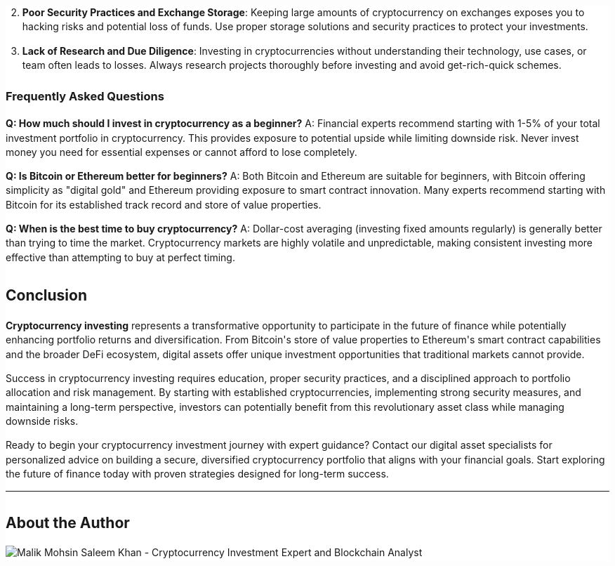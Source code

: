 2. **Poor Security Practices and Exchange Storage**: Keeping large amounts of cryptocurrency on exchanges exposes you to hacking risks and potential loss of funds. Use proper storage solutions and security practices to protect your investments.

3. **Lack of Research and Due Diligence**: Investing in cryptocurrencies without understanding their technology, use cases, or team often leads to losses. Always research projects thoroughly before investing and avoid get-rich-quick schemes.

### Frequently Asked Questions

**Q: How much should I invest in cryptocurrency as a beginner?**
A: Financial experts recommend starting with 1-5% of your total investment portfolio in cryptocurrency. This provides exposure to potential upside while limiting downside risk. Never invest money you need for essential expenses or cannot afford to lose completely.

**Q: Is Bitcoin or Ethereum better for beginners?**
A: Both Bitcoin and Ethereum are suitable for beginners, with Bitcoin offering simplicity as "digital gold" and Ethereum providing exposure to smart contract innovation. Many experts recommend starting with Bitcoin for its established track record and store of value properties.

**Q: When is the best time to buy cryptocurrency?**
A: Dollar-cost averaging (investing fixed amounts regularly) is generally better than trying to time the market. Cryptocurrency markets are highly volatile and unpredictable, making consistent investing more effective than attempting to buy at perfect timing.

## Conclusion

**Cryptocurrency investing** represents a transformative opportunity to participate in the future of finance while potentially enhancing portfolio returns and diversification. From Bitcoin's store of value properties to Ethereum's smart contract capabilities and the broader DeFi ecosystem, digital assets offer unique investment opportunities that traditional markets cannot provide.

Success in cryptocurrency investing requires education, proper security practices, and a disciplined approach to portfolio allocation and risk management. By starting with established cryptocurrencies, implementing strong security measures, and maintaining a long-term perspective, investors can potentially benefit from this revolutionary asset class while managing downside risks.

Ready to begin your cryptocurrency investment journey with expert guidance? Contact our digital asset specialists for personalized advice on building a secure, diversified cryptocurrency portfolio that aligns with your financial goals. Start exploring the future of finance today with proven strategies designed for long-term success.

---

## About the Author

<div className="author-profile">
  <div className="author-image">
    <img
      src="/images/authors/malik-mohsin-saleem-khan.jpg"
      alt="Malik Mohsin Saleem Khan - Cryptocurrency Investment Expert and Blockchain Analyst"
      className="author-avatar"
      width="120"
      height="120"
    />
  </div>
